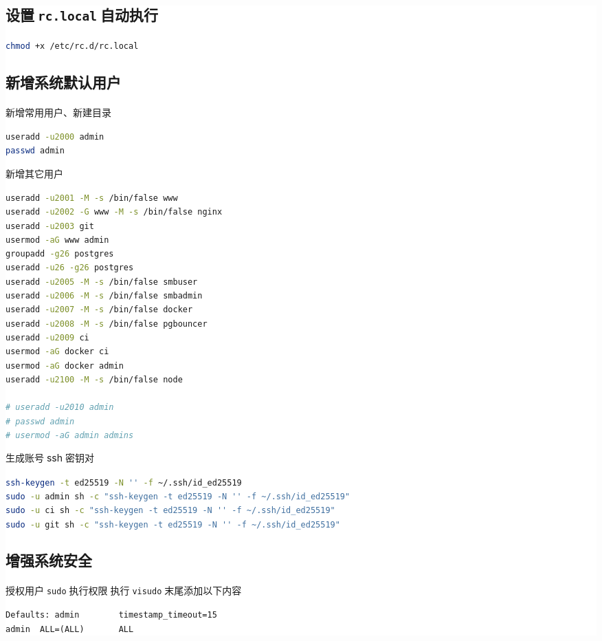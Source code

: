
## 设置 `rc.local` 自动执行

```sh
chmod +x /etc/rc.d/rc.local
```

## 新增系统默认用户

新增常用用户、新建目录
```sh
useradd -u2000 admin
passwd admin
```

新增其它用户
```sh
useradd -u2001 -M -s /bin/false www
useradd -u2002 -G www -M -s /bin/false nginx
useradd -u2003 git
usermod -aG www admin
groupadd -g26 postgres
useradd -u26 -g26 postgres
useradd -u2005 -M -s /bin/false smbuser
useradd -u2006 -M -s /bin/false smbadmin
useradd -u2007 -M -s /bin/false docker
useradd -u2008 -M -s /bin/false pgbouncer
useradd -u2009 ci
usermod -aG docker ci
usermod -aG docker admin
useradd -u2100 -M -s /bin/false node

# useradd -u2010 admin
# passwd admin
# usermod -aG admin admins
```

生成账号 ssh 密钥对
```sh
ssh-keygen -t ed25519 -N '' -f ~/.ssh/id_ed25519
sudo -u admin sh -c "ssh-keygen -t ed25519 -N '' -f ~/.ssh/id_ed25519"
sudo -u ci sh -c "ssh-keygen -t ed25519 -N '' -f ~/.ssh/id_ed25519"
sudo -u git sh -c "ssh-keygen -t ed25519 -N '' -f ~/.ssh/id_ed25519"
```


## 增强系统安全

授权用户 `sudo` 执行权限 执行 `visudo` 末尾添加以下内容
```
Defaults: admin        timestamp_timeout=15
admin  ALL=(ALL)       ALL
```
